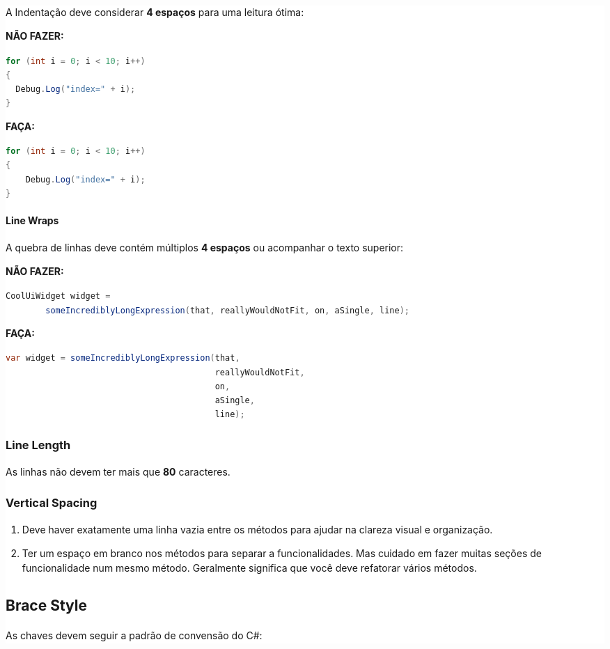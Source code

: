 A Indentação deve considerar  **4 espaços** para uma leitura ótima:

**NÃO FAZER:**

```csharp
for (int i = 0; i < 10; i++) 
{
  Debug.Log("index=" + i);
}
```

**FAÇA:**

```csharp
for (int i = 0; i < 10; i++) 
{
    Debug.Log("index=" + i);
}
```

#### Line Wraps

A quebra de linhas deve contém múltiplos **4 espaços** ou acompanhar o texto superior:

**NÃO FAZER:**

```csharp
CoolUiWidget widget =
        someIncrediblyLongExpression(that, reallyWouldNotFit, on, aSingle, line);
```

**FAÇA:**

```csharp
var widget = someIncrediblyLongExpression(that, 
                                          reallyWouldNotFit, 
                                          on, 
                                          aSingle, 
                                          line);
```

### Line Length

As linhas não devem ter mais que **80** caracteres.

### Vertical Spacing

1. Deve haver exatamente uma linha vazia entre os métodos para ajudar na clareza visual
e organização. 

2. Ter um espaço em branco nos métodos para separar a funcionalidades.
Mas cuidado em fazer muitas seções de funcionalidade num mesmo método. 
Geralmente significa que você deve refatorar vários métodos.

## Brace Style

As chaves devem seguir a padrão de convensão do C#:

